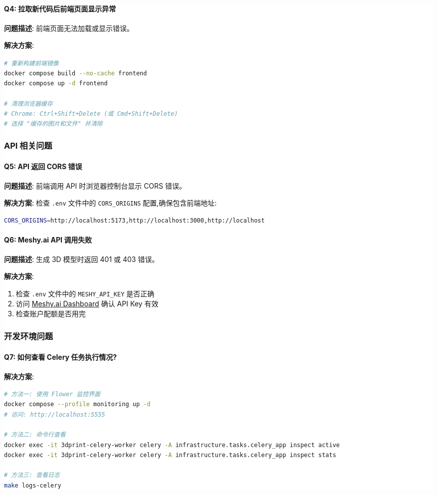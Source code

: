 ```bash
```

#### Q4: 拉取新代码后前端页面显示异常

**问题描述**: 前端页面无法加载或显示错误。

**解决方案**:

```bash
# 重新构建前端镜像
docker compose build --no-cache frontend
docker compose up -d frontend

# 清理浏览器缓存
# Chrome: Ctrl+Shift+Delete (或 Cmd+Shift+Delete)
# 选择 "缓存的图片和文件" 并清除
```

### API 相关问题

#### Q5: API 返回 CORS 错误

**问题描述**: 前端调用 API 时浏览器控制台显示 CORS 错误。

**解决方案**: 检查 `.env` 文件中的 `CORS_ORIGINS` 配置,确保包含前端地址:

```bash
CORS_ORIGINS=http://localhost:5173,http://localhost:3000,http://localhost
```

#### Q6: Meshy.ai API 调用失败

**问题描述**: 生成 3D 模型时返回 401 或 403 错误。

**解决方案**:
1. 检查 `.env` 文件中的 `MESHY_API_KEY` 是否正确
2. 访问 [Meshy.ai Dashboard](https://www.meshy.ai/) 确认 API Key 有效
3. 检查账户配额是否用完

### 开发环境问题

#### Q7: 如何查看 Celery 任务执行情况?

**解决方案**:

```bash
# 方法一: 使用 Flower 监控界面
docker compose --profile monitoring up -d
# 访问: http://localhost:5555

# 方法二: 命令行查看
docker exec -it 3dprint-celery-worker celery -A infrastructure.tasks.celery_app inspect active
docker exec -it 3dprint-celery-worker celery -A infrastructure.tasks.celery_app inspect stats

# 方法三: 查看日志
make logs-celery
```
